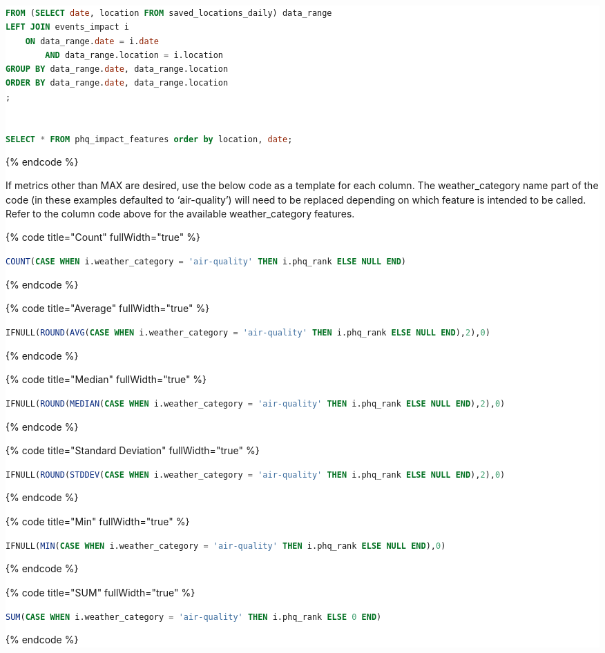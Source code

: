 ```sql
FROM (SELECT date, location FROM saved_locations_daily) data_range
LEFT JOIN events_impact i
    ON data_range.date = i.date
        AND data_range.location = i.location
GROUP BY data_range.date, data_range.location
ORDER BY data_range.date, data_range.location
;


SELECT * FROM phq_impact_features order by location, date;
```
{% endcode %}

If metrics other than MAX are desired, use the below code as a template for each column. The weather\_category name part of the code (in these examples defaulted to ‘air-quality’) will need to be replaced depending on which feature is intended to be called. Refer to the column code above for the available weather\_category features.

{% code title="Count" fullWidth="true" %}
```sql
COUNT(CASE WHEN i.weather_category = 'air-quality' THEN i.phq_rank ELSE NULL END)
```
{% endcode %}

{% code title="Average" fullWidth="true" %}
```sql
IFNULL(ROUND(AVG(CASE WHEN i.weather_category = 'air-quality' THEN i.phq_rank ELSE NULL END),2),0)
```
{% endcode %}

{% code title="Median" fullWidth="true" %}
```sql
IFNULL(ROUND(MEDIAN(CASE WHEN i.weather_category = 'air-quality' THEN i.phq_rank ELSE NULL END),2),0)
```
{% endcode %}

{% code title="Standard Deviation" fullWidth="true" %}
```sql
IFNULL(ROUND(STDDEV(CASE WHEN i.weather_category = 'air-quality' THEN i.phq_rank ELSE NULL END),2),0)
```
{% endcode %}

{% code title="Min" fullWidth="true" %}
```sql
IFNULL(MIN(CASE WHEN i.weather_category = 'air-quality' THEN i.phq_rank ELSE NULL END),0)
```
{% endcode %}

{% code title="SUM" fullWidth="true" %}
```sql
SUM(CASE WHEN i.weather_category = 'air-quality' THEN i.phq_rank ELSE 0 END)
```
{% endcode %}

